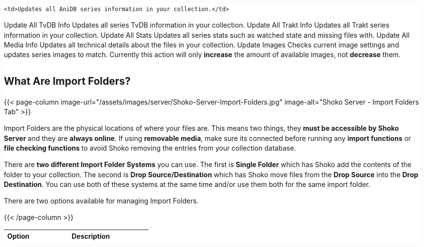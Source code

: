     <td>Updates all AniDB series information in your collection.</td>
</tr>
<tr>
    <td>Update All TvDB Info</td>
    <td>Updates all series TvDB information in your collection.</td>
</tr>
<tr>
    <td>Update All Trakt Info</td>
    <td>Updates all Trakt series information in your collection.</td>
</tr>
<tr>
    <td>Update All Stats</td>
    <td>Updates all series stats such as watched state and missing files with.</td>
</tr>
<tr>
    <td>Update All Media Info</td>
    <td>Updates all technical details about the files in your collection.</td>
</tr>
<tr>
    <td>Update Images</td>
    <td>Checks current image settings and updates series images to match. Currently this action will only <strong>increase</strong>
        the amount of available images, not <strong>decrease</strong> them.
    </td>
</tr>

</tbody>
</table>

## What Are Import Folders?

{{< page-column image-url="/assets/images/server/Shoko-Server-Import-Folders.jpg" image-alt="Shoko Server - Import Folders Tab" >}}

Import Folders are the physical locations of where your files are. This means two things, they **must be accessible by Shoko Server** and they are **always online**. If using **removable media**, make sure its connected before running any **import functions** or **file checking functions** to avoid Shoko removing the entries from your collection database.

There are **two different Import Folder Systems** you can use. The first is **Single Folder** which has Shoko add the contents of the folder to your collection. The second is **Drop Source/Destination** which has Shoko move files from the **Drop Source** into the **Drop Destination**. You can use both of these systems at the same time and/or use them both for the same import folder.

There are two options available for managing Import Folders.

{{< /page-column >}}

<table class = "table table-bordered">
<thead>
<tr>
    <th width = "20%">Option</th>
    <th>Description</th>
</tr>
</thead>
